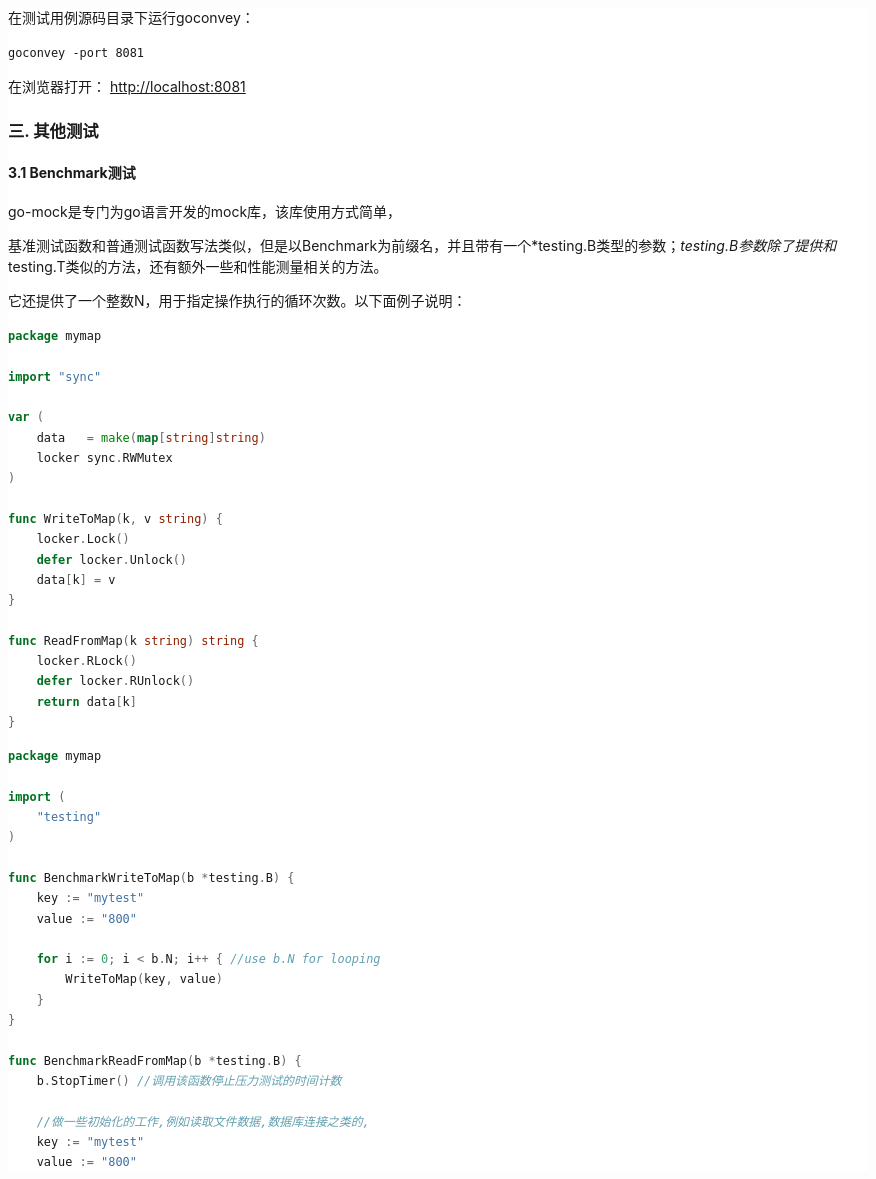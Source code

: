 在测试用例源码目录下运行goconvey：

```shell
goconvey -port 8081
```

在浏览器打开：
[http://localhost:8081](http://localhost:8081/) 



### 三. 其他测试

#### 3.1 Benchmark测试

go-mock是专门为go语言开发的mock库，该库使用方式简单，

基准测试函数和普通测试函数写法类似，但是以Benchmark为前缀名，并且带有一个*testing.B类型的参数；*testing.B参数除了提供和*testing.T类似的方法，还有额外一些和性能测量相关的方法。

它还提供了一个整数N，用于指定操作执行的循环次数。以下面例子说明：

```go
package mymap

import "sync"

var (
    data   = make(map[string]string)
    locker sync.RWMutex
)

func WriteToMap(k, v string) {
    locker.Lock()
    defer locker.Unlock()
    data[k] = v
}

func ReadFromMap(k string) string {
    locker.RLock()
    defer locker.RUnlock()
    return data[k]
}
```



```go
package mymap

import (
    "testing"
)

func BenchmarkWriteToMap(b *testing.B) {
    key := "mytest"
    value := "800"
  
    for i := 0; i < b.N; i++ { //use b.N for looping 
        WriteToMap(key, value)
    }
}

func BenchmarkReadFromMap(b *testing.B) {
    b.StopTimer() //调用该函数停止压力测试的时间计数

    //做一些初始化的工作,例如读取文件数据,数据库连接之类的,
    key := "mytest"
    value := "800"
```